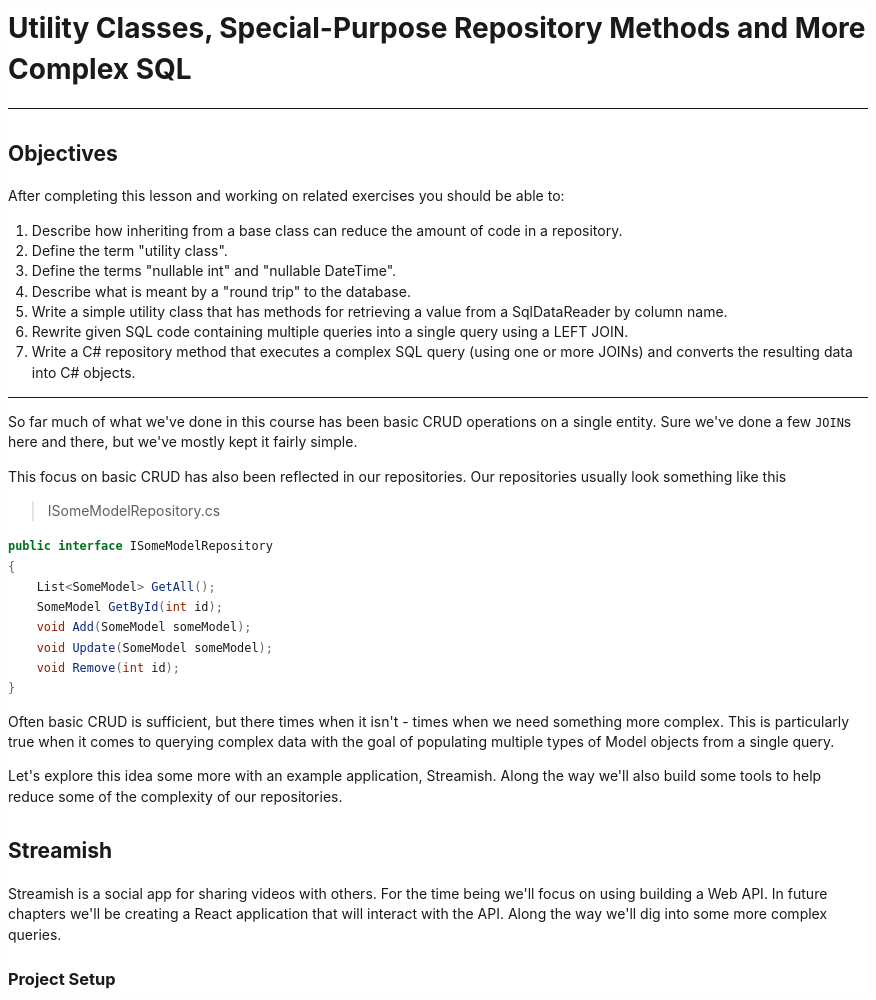 # Utility Classes, Special-Purpose Repository Methods and More Complex SQL

---

## Objectives

After completing this lesson and working on related exercises you should be able to:

1. Describe how inheriting from a base class can reduce the amount of code in a repository.
1. Define the term "utility class".
1. Define the terms "nullable int" and "nullable DateTime".
1. Describe what is meant by a "round trip" to the database.
1. Write a simple utility class that has methods for retrieving a value from a SqlDataReader by column name.
1. Rewrite given SQL code containing multiple queries into a single query using a LEFT JOIN.
1. Write a C# repository method that executes a complex SQL query (using one or more JOINs) and converts the resulting data into C# objects.

---

So far much of what we've done in this course has been basic CRUD operations on a single entity. Sure we've done a few `JOIN`s here and there, but we've mostly kept it fairly simple.

This focus on basic CRUD has also been reflected in our repositories. Our repositories usually look something like this

> ISomeModelRepository.cs

```cs
public interface ISomeModelRepository
{
    List<SomeModel> GetAll();
    SomeModel GetById(int id);
    void Add(SomeModel someModel);
    void Update(SomeModel someModel);
    void Remove(int id);
}
```

Often basic CRUD is sufficient, but there times when it isn't - times when we need something more complex. This is particularly true when it comes to querying complex data with the goal of populating multiple types of Model objects from a single query.

Let's explore this idea some more with an example application, Streamish. Along the way we'll also build some tools to help reduce some of the complexity of our repositories.

## Streamish

Streamish is a social app for sharing videos with others. For the time being we'll focus on using building a Web API. In future chapters we'll be creating a React application that will interact with the API. Along the way we'll dig into some more complex queries.

### Project Setup
